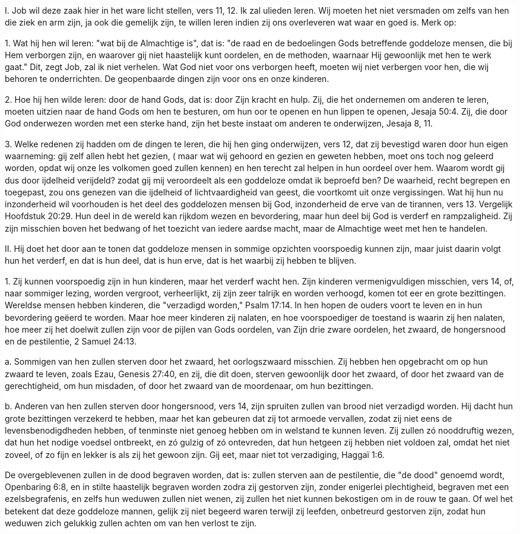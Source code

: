 I. Job wil deze zaak hier in het ware licht stellen, vers 11, 12. Ik zal ulieden leren. Wij moeten het niet versmaden om zelfs van hen die ziek en arm zijn, ja ook die gemelijk zijn, te willen leren indien zij ons overleveren wat waar en goed is. Merk op:

1\. Wat hij hen wil leren: "wat bij de Almachtige is", dat is: "de raad en de bedoelingen Gods betreffende goddeloze mensen, die bij Hem verborgen zijn, en waarover gij niet haastelijk kunt oordelen, en de methoden, waarnaar Hij gewoonlijk met hen te werk gaat." Dit, zegt Job, zal ik niet verhelen. Wat God niet voor ons verborgen heeft, moeten wij niet verbergen voor hen, die wij behoren te onderrichten. De geopenbaarde dingen zijn voor ons en onze kinderen.

2\. Hoe hij hen wilde leren: door de hand Gods, dat is: door Zijn kracht en hulp. Zij, die het ondernemen om anderen te leren, moeten uitzien naar de hand Gods om hen te besturen, om hun oor te openen en hun lippen te openen, Jesaja 50:4. Zij, die door God onderwezen worden met een sterke hand, zijn het beste instaat om anderen te onderwijzen, Jesaja 8, 11.

3\. Welke redenen zij hadden om de dingen te leren, die hij hen ging onderwijzen, vers 12, dat zij bevestigd waren door hun eigen waarneming: gij zelf allen hebt het gezien, ( maar wat wij gehoord en gezien en geweten hebben, moet ons toch nog geleerd worden, opdat wij onze les volkomen goed zullen kennen) en hen terecht zal helpen in hun oordeel over hem. Waarom wordt gij dus door ijdelheid verijdeld? zodat gij mij veroordeelt als een goddeloze omdat ik beproefd ben? De waarheid, recht begrepen en toegepast, zou ons genezen van die ijdelheid of lichtvaardigheid van geest, die voortkomt uit onze vergissingen. Wat hij hun nu inzonderheid wil voorhouden is het deel des goddelozen mensen bij God, inzonderheid de erve van de tirannen, vers 13. Vergelijk Hoofdstuk 20:29. Hun deel in de wereld kan rijkdom wezen en bevordering, maar hun deel bij God is verderf en rampzaligheid. Zij zijn misschien boven het bedwang of het toezicht van iedere aardse macht, maar de Almachtige weet met hen te handelen.

II. Hij doet het door aan te tonen dat goddeloze mensen in sommige opzichten voorspoedig kunnen zijn, maar juist daarin volgt hun het verderf, en dat is hun deel, dat is hun erve, dat is het waarbij zij hebben te blijven.

1\. Zij kunnen voorspoedig zijn in hun kinderen, maar het verderf wacht hen. Zijn kinderen vermenigvuldigen misschien, vers 14, of, naar sommiger lezing, worden vergroot, verheerlijkt, zij zijn zeer talrijk en worden verhoogd, komen tot eer en grote bezittingen. Wereldse mensen hebben kinderen, die "verzadigd worden," Psalm 17:14. In hen hopen de ouders voort te leven en in hun bevordering geëerd te worden. Maar hoe meer kinderen zij nalaten, en hoe voorspoediger de toestand is waarin zij hen nalaten, hoe meer zij het doelwit zullen zijn voor de pijlen van Gods oordelen, van Zijn drie zware oordelen, het zwaard, de hongersnood en de pestilentie, 2 Samuel 24:13.

a. Sommigen van hen zullen sterven door het zwaard, het oorlogszwaard misschien. Zij hebben hen opgebracht om op hun zwaard te leven, zoals Ezau, Genesis 27:40, en zij, die dit doen, sterven gewoonlijk door het zwaard, of door het zwaard van de gerechtigheid, om hun misdaden, of door het zwaard van de moordenaar, om hun bezittingen.

b. Anderen van hen zullen sterven door hongersnood, vers 14, zijn spruiten zullen van brood niet verzadigd worden. Hij dacht hun grote bezittingen verzekerd te hebben, maar het kan gebeuren dat zij tot armoede vervallen, zodat zij niet eens de levensbenodigdheden hebben, of tenminste niet genoeg hebben om in welstand te kunnen leven. Zij zullen zó nooddruftig wezen, dat hun het nodige voedsel ontbreekt, en zó gulzig of zó ontevreden, dat hun hetgeen zij hebben niet voldoen zal, omdat het niet zoveel, of zo fijn en lekker is als zij het gewoon zijn. Gij eet, maar niet tot verzadiging, Haggaï 1:6. 

De overgeblevenen zullen in de dood begraven worden, dat is: zullen sterven aan de pestilentie, die "de dood" genoemd wordt, Openbaring 6:8, en in stilte haastelijk begraven worden zodra zij gestorven zijn, zonder enigerlei plechtigheid, begraven met een ezelsbegrafenis, en zelfs hun weduwen zullen niet wenen, zij zullen het niet kunnen bekostigen om in de rouw te gaan. Of wel het betekent dat deze goddeloze mannen, gelijk zij niet begeerd waren terwijl zij leefden, onbetreurd gestorven zijn, zodat hun weduwen zich gelukkig zullen achten om van hen verlost te zijn.
